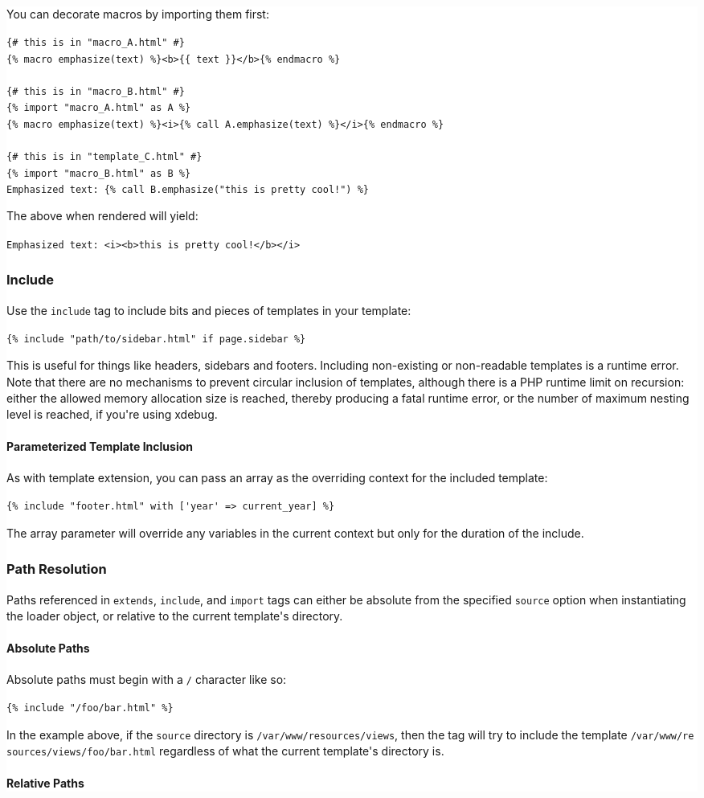 You can decorate macros by importing them first:

    {# this is in "macro_A.html" #}
    {% macro emphasize(text) %}<b>{{ text }}</b>{% endmacro %}

    {# this is in "macro_B.html" #}
    {% import "macro_A.html" as A %}
    {% macro emphasize(text) %}<i>{% call A.emphasize(text) %}</i>{% endmacro %}

    {# this is in "template_C.html" #}
    {% import "macro_B.html" as B %}
    Emphasized text: {% call B.emphasize("this is pretty cool!") %}

The above when rendered will yield:

    Emphasized text: <i><b>this is pretty cool!</b></i>

### Include

Use the `include` tag to include bits and pieces of templates in your template:

    {% include "path/to/sidebar.html" if page.sidebar %}

This is useful for things like headers, sidebars and footers. Including
non-existing or non-readable templates is a runtime error. Note that there are
no mechanisms to prevent circular inclusion of templates, although there is a
PHP runtime limit on recursion: either the allowed memory allocation size is
reached, thereby producing a fatal runtime error, or the number of maximum
nesting level is reached, if you're using xdebug.

#### Parameterized Template Inclusion

As with template extension, you can pass an array as the overriding context for
the included template:

    {% include "footer.html" with ['year' => current_year] %}

The array parameter will override any variables in the current context but only
for the duration of the include.

### Path Resolution

Paths referenced in `extends`, `include`, and `import` tags can either be
absolute from the specified `source` option when instantiating the loader
object, or relative to the current template's directory.

#### Absolute Paths

Absolute paths must begin with a `/` character like so:

    {% include "/foo/bar.html" %}

In the example above, if the `source` directory is `/var/www/resources/views`, then
the tag will try to include the template `/var/www/resources/views/foo/bar.html`
regardless of what the current template's directory is.

#### Relative Paths
